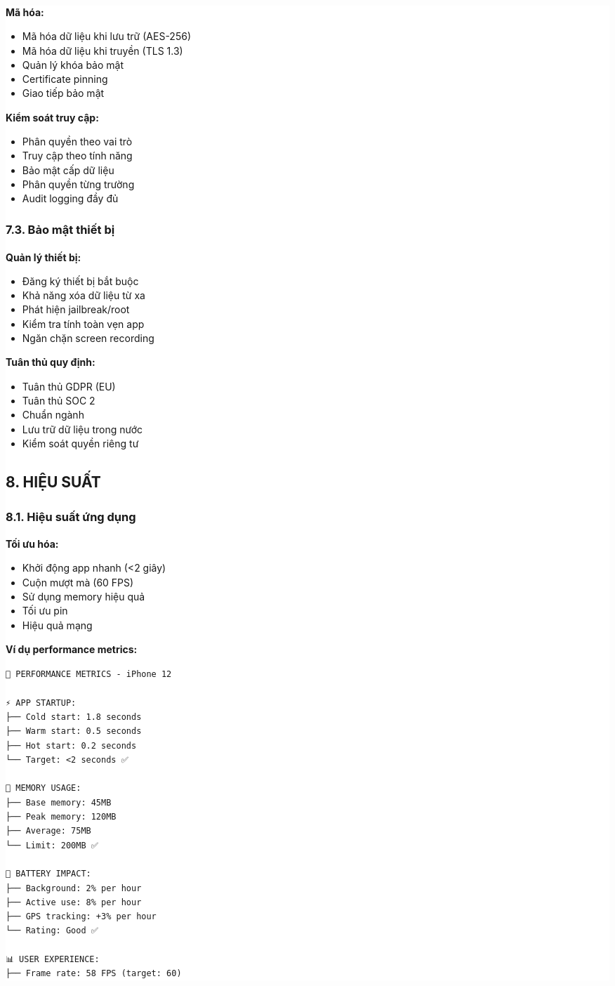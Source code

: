 **Mã hóa:**
- Mã hóa dữ liệu khi lưu trữ (AES-256)
- Mã hóa dữ liệu khi truyền (TLS 1.3)
- Quản lý khóa bảo mật
- Certificate pinning
- Giao tiếp bảo mật

**Kiểm soát truy cập:**
- Phân quyền theo vai trò
- Truy cập theo tính năng
- Bảo mật cấp dữ liệu
- Phân quyền từng trường
- Audit logging đầy đủ

### 7.3. Bảo mật thiết bị

**Quản lý thiết bị:**
- Đăng ký thiết bị bắt buộc
- Khả năng xóa dữ liệu từ xa
- Phát hiện jailbreak/root
- Kiểm tra tính toàn vẹn app
- Ngăn chặn screen recording

**Tuân thủ quy định:**
- Tuân thủ GDPR (EU)
- Tuân thủ SOC 2
- Chuẩn ngành
- Lưu trữ dữ liệu trong nước
- Kiểm soát quyền riêng tư

## 8. HIỆU SUẤT

### 8.1. Hiệu suất ứng dụng

**Tối ưu hóa:**
- Khởi động app nhanh (<2 giây)
- Cuộn mượt mà (60 FPS)
- Sử dụng memory hiệu quả
- Tối ưu pin
- Hiệu quả mạng

**Ví dụ performance metrics:**
```
📱 PERFORMANCE METRICS - iPhone 12

⚡ APP STARTUP:
├── Cold start: 1.8 seconds
├── Warm start: 0.5 seconds
├── Hot start: 0.2 seconds
└── Target: <2 seconds ✅

💾 MEMORY USAGE:
├── Base memory: 45MB
├── Peak memory: 120MB
├── Average: 75MB
└── Limit: 200MB ✅

🔋 BATTERY IMPACT:
├── Background: 2% per hour
├── Active use: 8% per hour
├── GPS tracking: +3% per hour
└── Rating: Good ✅

📊 USER EXPERIENCE:
├── Frame rate: 58 FPS (target: 60)
```